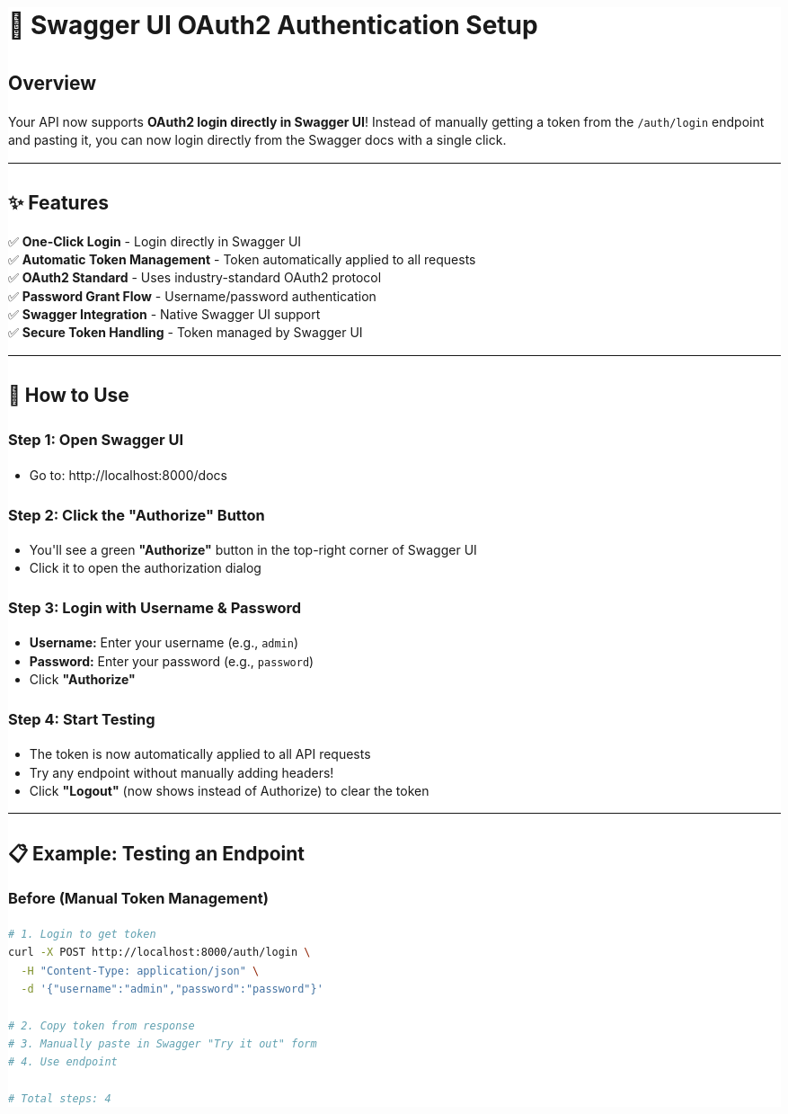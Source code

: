 # 🔐 Swagger UI OAuth2 Authentication Setup

## Overview

Your API now supports **OAuth2 login directly in Swagger UI**! Instead of manually getting a token from the `/auth/login` endpoint and pasting it, you can now login directly from the Swagger docs with a single click.

---

## ✨ Features

✅ **One-Click Login** - Login directly in Swagger UI  
✅ **Automatic Token Management** - Token automatically applied to all requests  
✅ **OAuth2 Standard** - Uses industry-standard OAuth2 protocol  
✅ **Password Grant Flow** - Username/password authentication  
✅ **Swagger Integration** - Native Swagger UI support  
✅ **Secure Token Handling** - Token managed by Swagger UI  

---

## 🚀 How to Use

### Step 1: Open Swagger UI
- Go to: http://localhost:8000/docs

### Step 2: Click the "Authorize" Button
- You'll see a green **"Authorize"** button in the top-right corner of Swagger UI
- Click it to open the authorization dialog

### Step 3: Login with Username & Password
- **Username:** Enter your username (e.g., `admin`)
- **Password:** Enter your password (e.g., `password`)
- Click **"Authorize"**

### Step 4: Start Testing
- The token is now automatically applied to all API requests
- Try any endpoint without manually adding headers!
- Click **"Logout"** (now shows instead of Authorize) to clear the token

---

## 📋 Example: Testing an Endpoint

### Before (Manual Token Management)
```bash
# 1. Login to get token
curl -X POST http://localhost:8000/auth/login \
  -H "Content-Type: application/json" \
  -d '{"username":"admin","password":"password"}'

# 2. Copy token from response
# 3. Manually paste in Swagger "Try it out" form
# 4. Use endpoint

# Total steps: 4
```
